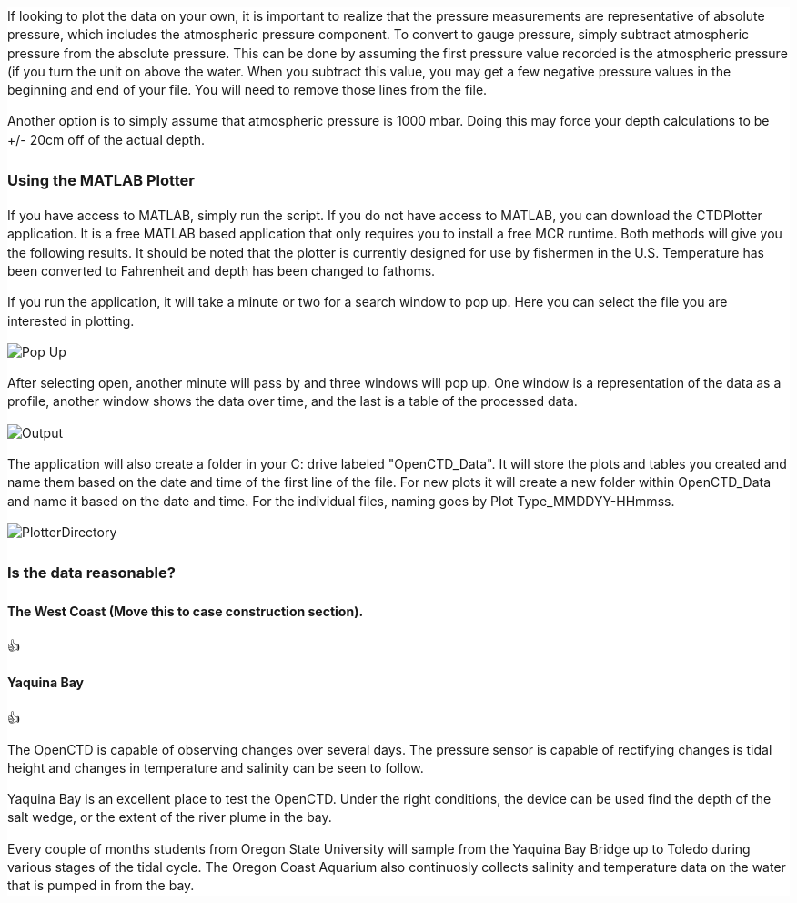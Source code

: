 If looking to plot the data on your own, it is important to realize that the pressure measurements are representative of absolute pressure, which includes the atmospheric pressure component. To convert to gauge pressure, simply subtract atmospheric pressure from the absolute pressure. This can be done by assuming the first pressure value recorded is the atmospheric pressure (if you turn the unit on above the water. When you subtract this value, you may get a few negative pressure values in the beginning and end of your file. You will need to remove those lines from the file.

Another option is to simply assume that atmospheric pressure is 1000 mbar. Doing this may force your depth calculations to be +/- 20cm off of the actual depth.

### Using the MATLAB Plotter
If you have access to MATLAB, simply run the script. If you do not have access to MATLAB, you can download the CTDPlotter application. It is a free MATLAB based application that only requires you to install a free MCR runtime. Both methods will give you the following results. It should be noted that the plotter is currently designed for use by fishermen in the U.S. Temperature has been converted to Fahrenheit and depth has been changed to fathoms. 

If you run the application, it will take a minute or two for a search window to pop up. Here you can select the file you are interested in plotting. 

![Pop Up](https://github.com/CTDizzle/CTDizzle/blob/master/Documentation/Images/PlotterPopUp.png)

After selecting open, another minute will pass by and three windows will pop up. One window is a representation of the data as a profile, another window shows the data over time, and the last is a table of the processed data.

![Output](https://github.com/CTDizzle/CTDizzle/blob/master/Documentation/Images/PlotterOutput.png)

The application will also create a folder in your C: drive labeled "OpenCTD_Data". It will store the plots and tables you created and name them based on the date and time of the first line of the file. For new plots it will create a new folder within OpenCTD_Data and name it based on the date and time. For the individual files, naming goes by Plot Type_MMDDYY-HHmmss.

![PlotterDirectory](https://github.com/CTDizzle/CTDizzle/blob/master/Documentation/Images/DirectoryforPlotter.PNG)

### Is the data reasonable?

#### The West Coast (Move this to case construction section).
:+1:


#### Yaquina Bay

:+1:

The OpenCTD is capable of observing changes over several days. The pressure sensor is capable of rectifying changes is tidal height and changes in temperature and salinity can be seen to follow. 

Yaquina Bay is an excellent place to test the OpenCTD. Under the right conditions, the device can be used find the depth of the salt wedge, or the extent of the river plume in the bay. 

Every couple of months students from Oregon State University will sample from the Yaquina Bay Bridge up to Toledo during various stages of the tidal cycle. The Oregon Coast Aquarium also continuosly collects salinity and temperature data on the water that is pumped in from the bay. 

